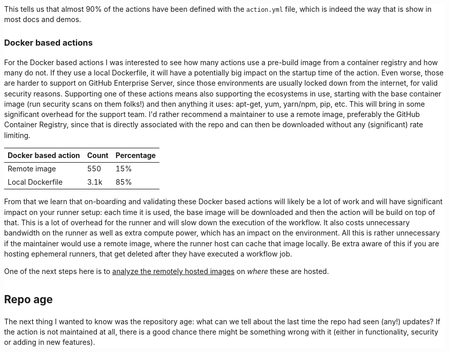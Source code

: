 This tells us that almost 90% of the actions have been defined with the `action.yml` file, which is indeed the way that is show in most docs and demos.

### Docker based actions
For the Docker based actions I was interested to see how many actions use a pre-build image from a container registry and how many do not. If they use a local Dockerfile, it will have a potentially big impact on the startup time of the action. Even worse, those are harder to support on GitHub Enterprise Server, since those environments are usually locked down from the internet, for valid security reasons. Supporting one of these actions means also supporting the ecosystems in use, starting with the base container image (run security scans on them folks!) and then anything it uses: apt-get, yum, yarn/npm, pip, etc. This will bring in some significant overhead for the support team. I'd rather recommend a maintainer to use a remote image, preferably the GitHub Container Registry, since that is directly associated with the repo and can then be downloaded without any (significant) rate limiting.

| Docker based action | Count | Percentage |
| --- | --- | --- |
| Remote image | 550 | 15% |
| Local Dockerfile | 3.1k | 85% |

From that we learn that on-boarding and validating these Docker based actions will likely be a lot of work and will have significant impact on your runner setup: each time it is used, the base image will be downloaded and then the action will be build on top of that. This is a lot of overhead for the runner and will slow down the execution of the workflow. It also costs unnecessary bandwidth on the runner as well as extra compute power, which has an impact on the environment. All this is rather unnecessary if the maintainer would use a remote image, where the runner host can cache that image locally. Be extra aware of this if you are hosting ephemeral runners, that get deleted after they have executed a workflow job.

One of the next steps here is to [analyze the remotely hosted images](https://github.com/rajbos/actions-marketplace-checks/issues/6) on *where* these are hosted.

## Repo age
The next thing I wanted to know was the repository age: what can we tell about the last time the repo had seen (any!) updates? If the action is not maintained at all, there is a good chance there might be something wrong with it (either in functionality, security or adding in new features).  
